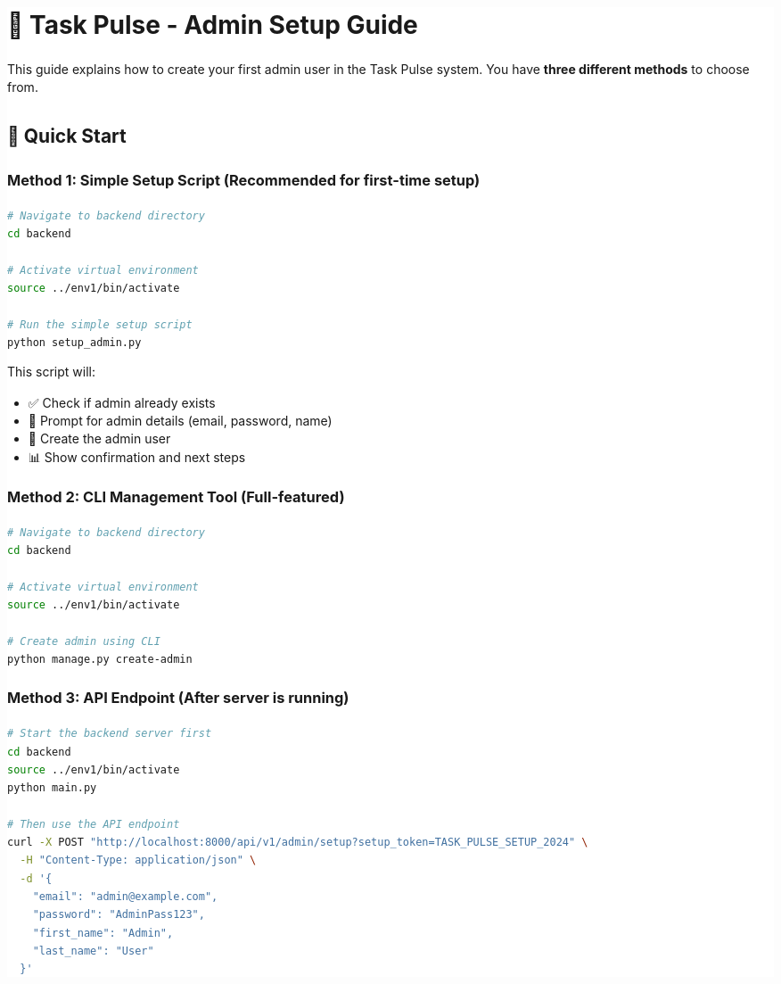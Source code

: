 # 🔑 Task Pulse - Admin Setup Guide

This guide explains how to create your first admin user in the Task Pulse system. You have **three different methods** to choose from.

## 🚀 Quick Start

### Method 1: Simple Setup Script (Recommended for first-time setup)

```bash
# Navigate to backend directory
cd backend

# Activate virtual environment
source ../env1/bin/activate

# Run the simple setup script
python setup_admin.py
```

This script will:
- ✅ Check if admin already exists
- 📝 Prompt for admin details (email, password, name)
- 🔐 Create the admin user
- 📊 Show confirmation and next steps

### Method 2: CLI Management Tool (Full-featured)

```bash
# Navigate to backend directory
cd backend

# Activate virtual environment
source ../env1/bin/activate

# Create admin using CLI
python manage.py create-admin
```

### Method 3: API Endpoint (After server is running)

```bash
# Start the backend server first
cd backend
source ../env1/bin/activate
python main.py

# Then use the API endpoint
curl -X POST "http://localhost:8000/api/v1/admin/setup?setup_token=TASK_PULSE_SETUP_2024" \
  -H "Content-Type: application/json" \
  -d '{
    "email": "admin@example.com",
    "password": "AdminPass123",
    "first_name": "Admin",
    "last_name": "User"
  }'
```
